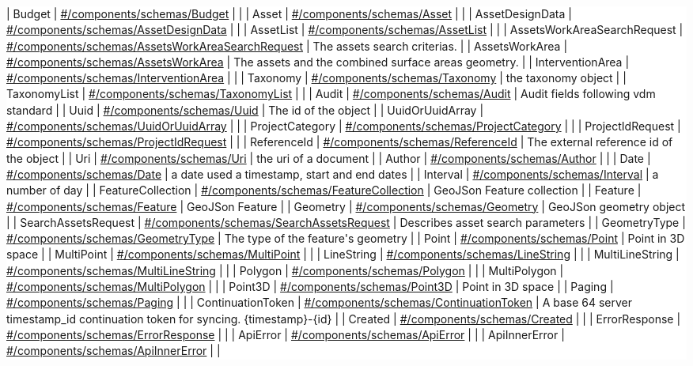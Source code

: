 | Budget | [#/components/schemas/Budget](#componentsschemasbudget) | |
| Asset | [#/components/schemas/Asset](#componentsschemasasset) | |
| AssetDesignData | [#/components/schemas/AssetDesignData](#componentsschemasassetdesigndata) | |
| AssetList | [#/components/schemas/AssetList](#componentsschemasassetlist) | |
| AssetsWorkAreaSearchRequest | [#/components/schemas/AssetsWorkAreaSearchRequest](#componentsschemasassetsworkareasearchrequest) | The assets search criterias. |
| AssetsWorkArea | [#/components/schemas/AssetsWorkArea](#componentsschemasassetsworkarea) | The assets and the combined surface areas geometry. |
| InterventionArea | [#/components/schemas/InterventionArea](#componentsschemasinterventionarea) | |
| Taxonomy | [#/components/schemas/Taxonomy](#componentsschemastaxonomy) | the taxonomy object |
| TaxonomyList | [#/components/schemas/TaxonomyList](#componentsschemastaxonomylist) | |
| Audit | [#/components/schemas/Audit](#componentsschemasaudit) | Audit fields following vdm standard |
| Uuid | [#/components/schemas/Uuid](#componentsschemasuuid) | The id of the object |
| UuidOrUuidArray | [#/components/schemas/UuidOrUuidArray](#componentsschemasuuidoruuidarray) | |
| ProjectCategory | [#/components/schemas/ProjectCategory](#componentsschemasprojectcategory) | |
| ProjectIdRequest | [#/components/schemas/ProjectIdRequest](#componentsschemasprojectidrequest) | |
| ReferenceId | [#/components/schemas/ReferenceId](#componentsschemasreferenceid) | The external reference id of the object |
| Uri | [#/components/schemas/Uri](#componentsschemasuri) | the uri of a document |
| Author | [#/components/schemas/Author](#componentsschemasauthor) | |
| Date | [#/components/schemas/Date](#componentsschemasdate) | a date used a timestamp, start and end dates |
| Interval | [#/components/schemas/Interval](#componentsschemasinterval) | a number of day |
| FeatureCollection | [#/components/schemas/FeatureCollection](#componentsschemasfeaturecollection) | GeoJSon Feature collection |
| Feature | [#/components/schemas/Feature](#componentsschemasfeature) | GeoJSon Feature |
| Geometry | [#/components/schemas/Geometry](#componentsschemasgeometry) | GeoJSon geometry object |
| SearchAssetsRequest | [#/components/schemas/SearchAssetsRequest](#componentsschemassearchassetsrequest) | Describes asset search parameters |
| GeometryType | [#/components/schemas/GeometryType](#componentsschemasgeometrytype) | The type of the feature's geometry |
| Point | [#/components/schemas/Point](#componentsschemaspoint) | Point in 3D space |
| MultiPoint | [#/components/schemas/MultiPoint](#componentsschemasmultipoint) | |
| LineString | [#/components/schemas/LineString](#componentsschemaslinestring) | |
| MultiLineString | [#/components/schemas/MultiLineString](#componentsschemasmultilinestring) | |
| Polygon | [#/components/schemas/Polygon](#componentsschemaspolygon) | |
| MultiPolygon | [#/components/schemas/MultiPolygon](#componentsschemasmultipolygon) | |
| Point3D | [#/components/schemas/Point3D](#componentsschemaspoint3d) | Point in 3D space |
| Paging | [#/components/schemas/Paging](#componentsschemaspaging) | |
| ContinuationToken | [#/components/schemas/ContinuationToken](#componentsschemascontinuationtoken) | A base 64 server timestamp_id continuation token for syncing. {timestamp}-{id} |
| Created | [#/components/schemas/Created](#componentsschemascreated) | |
| ErrorResponse | [#/components/schemas/ErrorResponse](#componentsschemaserrorresponse) | |
| ApiError | [#/components/schemas/ApiError](#componentsschemasapierror) | |
| ApiInnerError | [#/components/schemas/ApiInnerError](#componentsschemasapiinnererror) | |